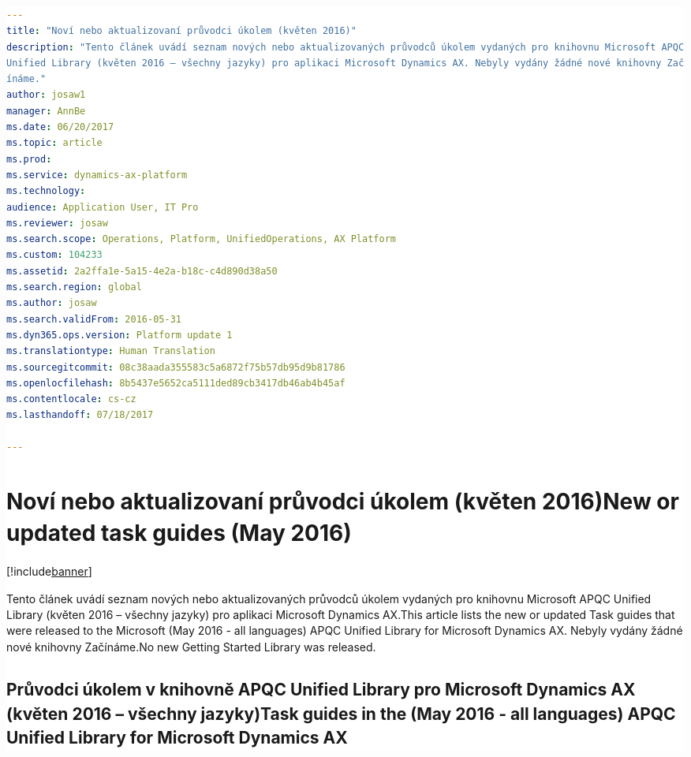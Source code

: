 ```yaml
---
title: "Noví nebo aktualizovaní průvodci úkolem (květen 2016)"
description: "Tento článek uvádí seznam nových nebo aktualizovaných průvodců úkolem vydaných pro knihovnu Microsoft APQC Unified Library (květen 2016 – všechny jazyky) pro aplikaci Microsoft Dynamics AX. Nebyly vydány žádné nové knihovny Začínáme."
author: josaw1
manager: AnnBe
ms.date: 06/20/2017
ms.topic: article
ms.prod: 
ms.service: dynamics-ax-platform
ms.technology: 
audience: Application User, IT Pro
ms.reviewer: josaw
ms.search.scope: Operations, Platform, UnifiedOperations, AX Platform
ms.custom: 104233
ms.assetid: 2a2ffa1e-5a15-4e2a-b18c-c4d890d38a50
ms.search.region: global
ms.author: josaw
ms.search.validFrom: 2016-05-31
ms.dyn365.ops.version: Platform update 1
ms.translationtype: Human Translation
ms.sourcegitcommit: 08c38aada355583c5a6872f75b57db95d9b81786
ms.openlocfilehash: 8b5437e5652ca5111ded89cb3417db46ab4b45af
ms.contentlocale: cs-cz
ms.lasthandoff: 07/18/2017

---
```


# <a name="new-or-updated-task-guides-may-2016"></a><span data-ttu-id="42600-104">Noví nebo aktualizovaní průvodci úkolem (květen 2016)</span><span class="sxs-lookup"><span data-stu-id="42600-104">New or updated task guides (May 2016)</span></span>

[!include[banner](../includes/banner.md)]


<span data-ttu-id="42600-105">Tento článek uvádí seznam nových nebo aktualizovaných průvodců úkolem vydaných pro knihovnu Microsoft APQC Unified Library (květen 2016 – všechny jazyky) pro aplikaci Microsoft Dynamics AX.</span><span class="sxs-lookup"><span data-stu-id="42600-105">This article lists the new or updated Task guides that were released to the Microsoft (May 2016 - all languages) APQC Unified Library for Microsoft Dynamics AX.</span></span> <span data-ttu-id="42600-106">Nebyly vydány žádné nové knihovny Začínáme.</span><span class="sxs-lookup"><span data-stu-id="42600-106">No new Getting Started Library was released.</span></span> 

<a name="task-guides-in-the-may-2016---all-languages-apqc-unified-library-for-microsoft-dynamics-ax"></a><span data-ttu-id="42600-107">[]()Průvodci úkolem v knihovně APQC Unified Library pro Microsoft Dynamics AX (květen 2016 – všechny jazyky)</span><span class="sxs-lookup"><span data-stu-id="42600-107">[]()Task guides in the (May 2016 - all languages) APQC Unified Library for Microsoft Dynamics AX</span></span>
------------------------------------------------------------------------------------------------
